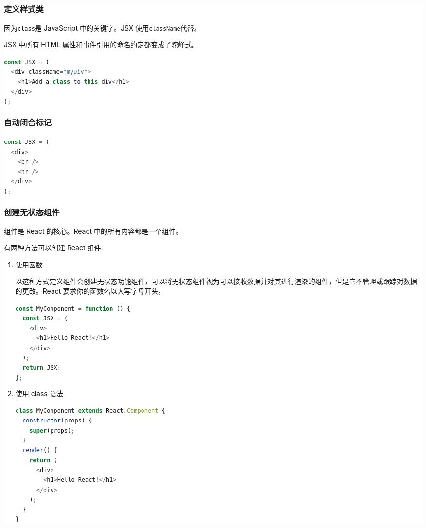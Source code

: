 ### 定义样式类

因为`class`是 JavaScript 中的关键字。JSX 使用`className`代替。

JSX 中所有 HTML 属性和事件引用的命名约定都变成了驼峰式。

```js
const JSX = (
  <div className="myDiv">
    <h1>Add a class to this div</h1>
  </div>
);
```

### 自动闭合标记

```js
const JSX = (
  <div>
    <br />
    <hr />
  </div>
);
```

### 创建无状态组件

组件是 React 的核心。React 中的所有内容都是一个组件。

有两种方法可以创建 React 组件:

1.  使用函数

    以这种方式定义组件会创建无状态功能组件，可以将无状态组件视为可以接收数据并对其进行渲染的组件，但是它不管理或跟踪对数据的更改。React 要求你的函数名以大写字母开头。

    ```js
    const MyComponent = function () {
      const JSX = (
        <div>
          <h1>Hello React!</h1>
        </div>
      );
      return JSX;
    };
    ```

2.  使用 class 语法

    ```js
    class MyComponent extends React.Component {
      constructor(props) {
        super(props);
      }
      render() {
        return (
          <div>
            <h1>Hello React!</h1>
          </div>
        );
      }
    }
    ```
